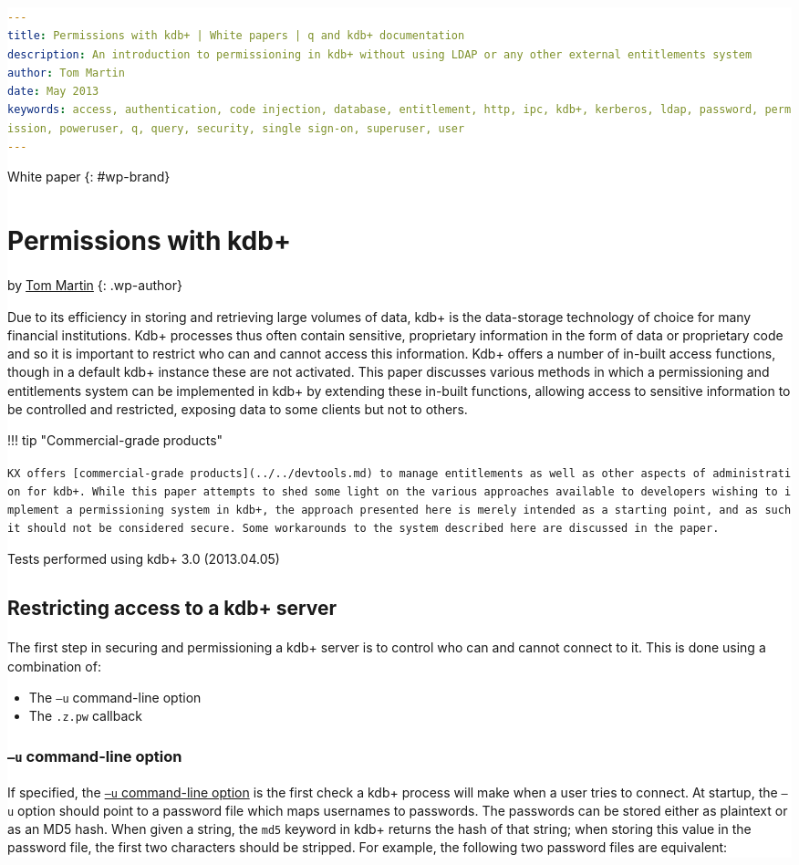 ```yaml
---
title: Permissions with kdb+ | White papers | q and kdb+ documentation
description: An introduction to permissioning in kdb+ without using LDAP or any other external entitlements system
author: Tom Martin
date: May 2013
keywords: access, authentication, code injection, database, entitlement, http, ipc, kdb+, kerberos, ldap, password, permission, poweruser, q, query, security, single sign-on, superuser, user
---
```

White paper
{: #wp-brand}

# Permissions with kdb+

by [Tom Martin](#author)
{: .wp-author}


Due to its efficiency in storing and retrieving large volumes of data, kdb+ is the data-storage technology of choice for many financial institutions. Kdb+ processes thus often contain sensitive, proprietary information in the form of data or proprietary code and so it is important to restrict who can and cannot access this information. Kdb+ offers a number of in-built access functions, though in a default kdb+ instance these are not activated. This paper discusses various methods in which a permissioning and entitlements system can be implemented in kdb+ by extending these in-built functions, allowing access to sensitive information to be controlled and restricted, exposing data to some clients but not to others.

!!! tip "Commercial-grade products"

    KX offers [commercial-grade products](../../devtools.md) to manage entitlements as well as other aspects of administration for kdb+. While this paper attempts to shed some light on the various approaches available to developers wishing to implement a permissioning system in kdb+, the approach presented here is merely intended as a starting point, and as such it should not be considered secure. Some workarounds to the system described here are discussed in the paper.

Tests performed using kdb+ 3.0 (2013.04.05)


## Restricting access to a kdb+ server

The first step in securing and permissioning a kdb+ server is to control who can and cannot connect to it. This is done using a combination of:

-   The `–u` command-line option
-   The `.z.pw` callback


### `–u` command-line option

If specified, the [`–u` command-line option](../../basics/cmdline.md#-u-usr-pwd-local) is the first check a kdb+ process will make when a user tries to connect. At startup, the `–u` option should point to a password file which maps usernames to passwords. The passwords can be stored either as plaintext or as an MD5 hash. When given a string, the `md5` keyword in kdb+ returns the hash of that string; when storing this value in the password file, the first two characters should be stripped. For example, the following two password files are equivalent:
